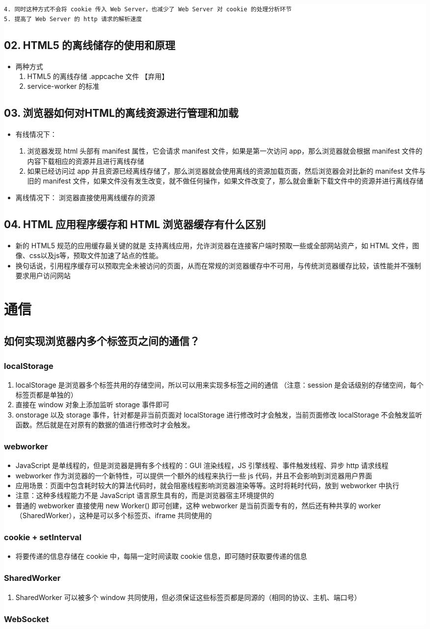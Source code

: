     4. 同时这种方式不会将 cookie 传入 Web Server，也减少了 Web Server 对 cookie 的处理分析环节
    5. 提高了 Web Server 的 http 请求的解析速度

## 02. HTML5 的离线储存的使用和原理
* 两种方式
    1. HTML5 的离线存储 .appcache 文件 【弃用】
    2. service-worker 的标准

## 03. 浏览器如何对HTML的离线资源进行管理和加载
* 有线情况下：
    1. 浏览器发现 html 头部有 manifest 属性，它会请求 manifest 文件，如果是第一次访问 app，那么浏览器就会根据 manifest 文件的内容下载相应的资源并且进行离线存储
    2. 如果已经访问过 app 并且资源已经离线存储了，那么浏览器就会使用离线的资源加载页面，然后浏览器会对比新的 manifest 文件与旧的 manifest 文件，如果文件没有发生改变，就不做任何操作，如果文件改变了，那么就会重新下载文件中的资源并进行离线存储

* 离线情况下：
    浏览器直接使用离线缓存的资源

## 04. HTML 应用程序缓存和 HTML 浏览器缓存有什么区别
* 新的 HTML5 规范的应用缓存最关键的就是 支持离线应用，允许浏览器在连接客户端时预取一些或全部网站资产，如 HTML 文件，图像、css以及js等，预取文件加速了站点的性能。
* 换句话说，引用程序缓存可以预取完全未被访问的页面，从而在常规的浏览器缓存中不可用，与传统浏览器缓存比较，该性能并不强制要求用户访问网站

# 通信
## 如何实现浏览器内多个标签页之间的通信？
### localStorage
1. localStorage 是浏览器多个标签共用的存储空间，所以可以用来实现多标签之间的通信
    （注意：session 是会话级别的存储空间，每个标签页都是单独的）
2. 直接在 window 对象上添加监听 storage 事件即可
3. onstorage 以及 storage 事件，针对都是非当前页面对 localStorage 进行修改时才会触发，当前页面修改 localStorage 不会触发监听函数。然后就是在对原有的数据的值进行修改时才会触发。

### webworker
* JavaScript 是单线程的，但是浏览器是拥有多个线程的：GUI 渲染线程，JS 引擎线程、事件触发线程、异步 http 请求线程
* webworker 作为浏览器的一个新特性，可以提供一个额外的线程来执行一些 js 代码，并且不会影响到浏览器用户界面
* 应用场景：页面中包含耗时较大的算法代码时，就会阻塞线程影响浏览器渲染等等。这时将耗时代码，放到 webworker 中执行
* 注意：这种多线程能力不是 JavaScript 语言原生具有的，而是浏览器宿主环境提供的
* 普通的 webworker 直接使用 new Worker() 即可创建，这种 webworker 是当前页面专有的，然后还有种共享的 worker（SharedWorker），这种是可以多个标签页、iframe 共同使用的

### cookie + setInterval
* 将要传递的信息存储在 cookie 中，每隔一定时间读取 cookie 信息，即可随时获取要传递的信息

### SharedWorker
1. SharedWorker 可以被多个 window 共同使用，但必须保证这些标签页都是同源的（相同的协议、主机、端口号）

### WebSocket

